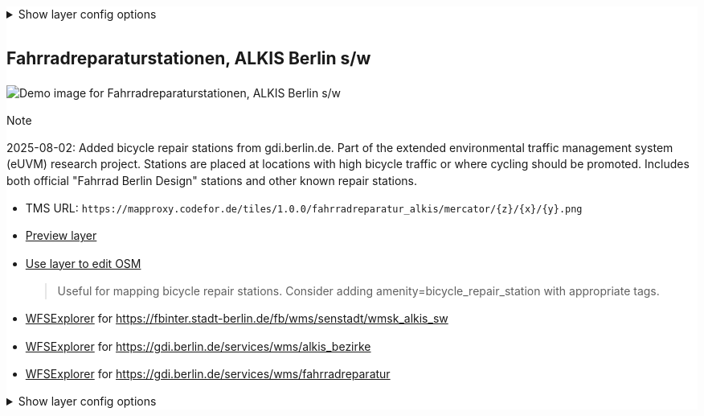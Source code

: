 <details><summary>Show layer config options</summary></details>

## Fahrradreparaturstationen, ALKIS Berlin s/w

<img src="https://mapproxy.codefor.de/tiles/1.0.0/fahrradreparatur_alkis/mercator/16/35198/21494.png" width=200 alt="Demo image for Fahrradreparaturstationen, ALKIS Berlin s/w" />



> [!NOTE]
> 2025-08-02: Added bicycle repair stations from gdi.berlin.de.
Part of the extended environmental traffic management system (eUVM) research project.
Stations are placed at locations with high bicycle traffic or where cycling should be promoted.
Includes both official "Fahrrad Berlin Design" stations and other known repair stations.


- TMS URL: ```https://mapproxy.codefor.de/tiles/1.0.0/fahrradreparatur_alkis/mercator/{z}/{x}/{y}.png```

- <a href="https://strassenraumkarte.osm-berlin.org/mapproxy_demo_map?url=https://mapproxy.codefor.de/tiles/1.0.0/fahrradreparatur_alkis/mercator/{z}/{x}/{y}.png">Preview layer</a>

- <a href="https://www.openstreetmap.org/edit?editor=id#background=custom:https://mapproxy.codefor.de/tiles/1.0.0/fahrradreparatur_alkis/mercator/{z}/{x}/{y}.png&disable_features=boundaries&map=20.00/52.47241/13.44637">Use layer to edit OSM</a>
  > Useful for mapping bicycle repair stations. Consider adding amenity=bicycle_repair_station with appropriate tags.

- <a href="https://wfsexplorer.netlify.app/?wfs=https%3A%2F%2Ffbinter.stadt-berlin.de%2Ffb%2Fwms%2Fsenstadt%2Fwmsk_alkis_sw">WFSExplorer</a> for https://fbinter.stadt-berlin.de/fb/wms/senstadt/wmsk_alkis_sw
- <a href="https://wfsexplorer.netlify.app/?wfs=https%3A%2F%2Fgdi.berlin.de%2Fservices%2Fwms%2Falkis_bezirke">WFSExplorer</a> for https://gdi.berlin.de/services/wms/alkis_bezirke
- <a href="https://wfsexplorer.netlify.app/?wfs=https%3A%2F%2Fgdi.berlin.de%2Fservices%2Fwms%2Ffahrradreparatur">WFSExplorer</a> for https://gdi.berlin.de/services/wms/fahrradreparatur

<details><summary>Show layer config options</summary></details>
